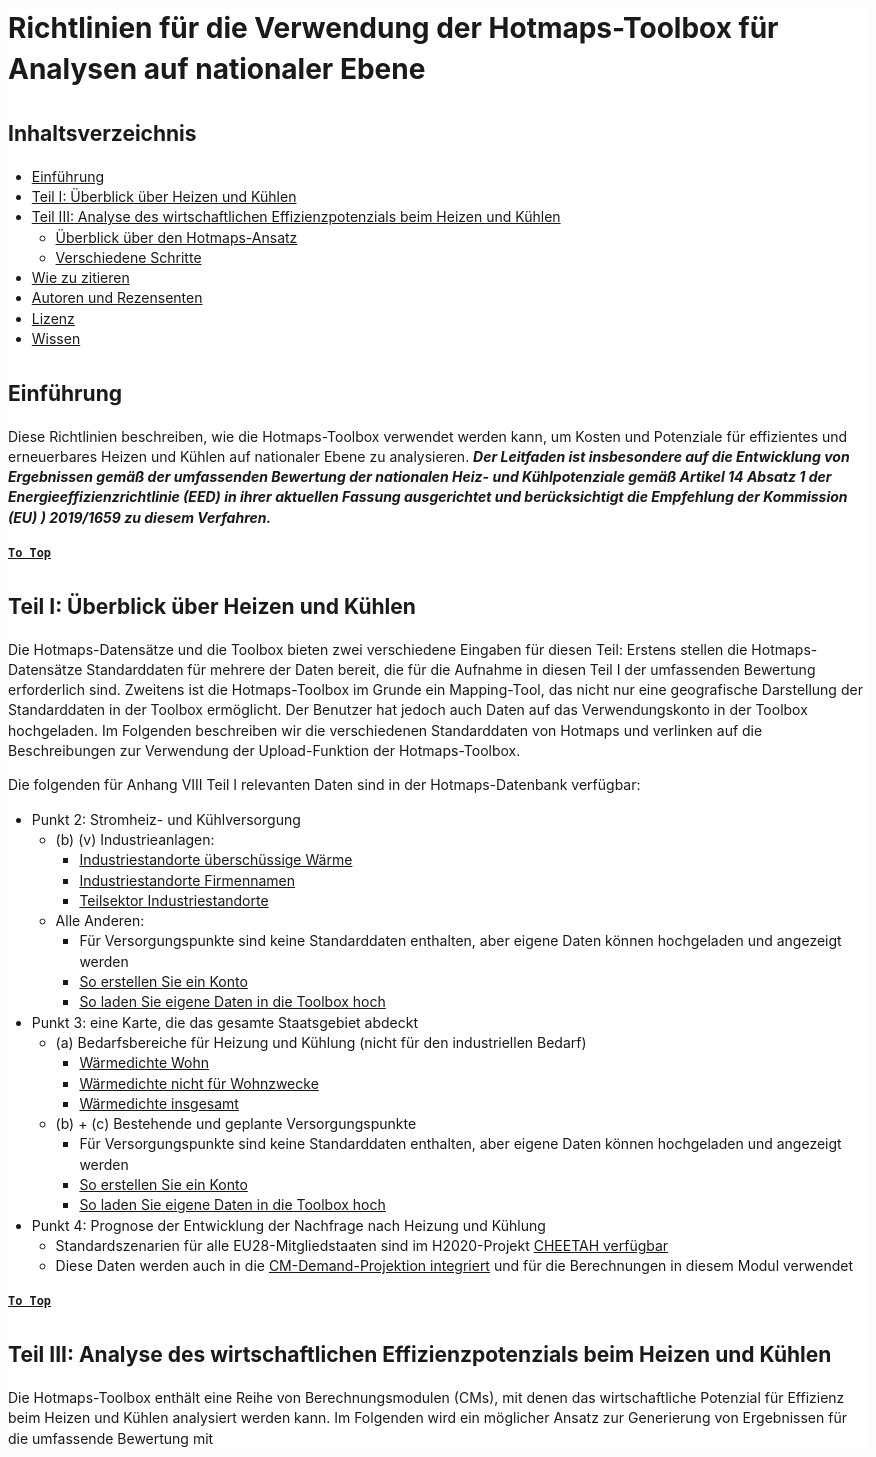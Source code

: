 <h1><a class="anchor" id="guidelines-for-using-the-hotmaps-toolbox-for-analyses-at-national-level" href="#guidelines-for-using-the-hotmaps-toolbox-for-analyses-at-national-level"><i class="fa fa-link"></i></a>Richtlinien für die Verwendung der Hotmaps-Toolbox für Analysen auf nationaler Ebene</h1><h2><a class="anchor" id="table-of-contents" href="#table-of-contents"><i class="fa fa-link"></i></a> Inhaltsverzeichnis</h2><ul><li> <a href="#introduction">Einführung</a></li><li> <a href="#part-i-overview-of-heating-and-cooling">Teil I: Überblick über Heizen und Kühlen</a></li><li> <a href="#part-iii-analysis-of-the-economic-potential-for-efficiency-in-heating-and-cooling">Teil III: Analyse des wirtschaftlichen Effizienzpotenzials beim Heizen und Kühlen</a><ul><li> <a href="#part-iii-analysis-of-the-economic-potential-for-efficiency-in-heating-and-cooling_overview-of-the-hotmaps-approach">Überblick über den Hotmaps-Ansatz</a></li><li> <a href="#part-iii-analysis-of-the-economic-potential-for-efficiency-in-heating-and-cooling_different-steps">Verschiedene Schritte</a></li></ul></li><li> <a href="#how-to-cite">Wie zu zitieren</a></li><li> <a href="#authors-and-reviewers">Autoren und Rezensenten</a></li><li> <a href="#license">Lizenz</a></li><li> <a href="#acknowledgement">Wissen</a></li></ul><h2><a class="anchor" id="introduction" href="#introduction"><i class="fa fa-link"></i></a> Einführung</h2><p> Diese Richtlinien beschreiben, wie die Hotmaps-Toolbox verwendet werden kann, um Kosten und Potenziale für effizientes und erneuerbares Heizen und Kühlen auf nationaler Ebene zu analysieren. <em><strong>Der Leitfaden ist insbesondere auf die Entwicklung von Ergebnissen gemäß der umfassenden Bewertung der nationalen Heiz- und Kühlpotenziale gemäß Artikel 14 Absatz 1 der Energieeffizienzrichtlinie (EED) in ihrer aktuellen Fassung ausgerichtet und berücksichtigt die Empfehlung der Kommission (EU) ) 2019/1659 zu diesem Verfahren.</strong></em></p><p><ins> <code><strong><a href="#table-of-contents">To Top</a></strong></code></ins></p><h2><a class="anchor" id="part-i--overview-of-heating-and-cooling" href="#part-i--overview-of-heating-and-cooling"><i class="fa fa-link"></i></a> Teil I: Überblick über Heizen und Kühlen</h2><p> Die Hotmaps-Datensätze und die Toolbox bieten zwei verschiedene Eingaben für diesen Teil: Erstens stellen die Hotmaps-Datensätze Standarddaten für mehrere der Daten bereit, die für die Aufnahme in diesen Teil I der umfassenden Bewertung erforderlich sind. Zweitens ist die Hotmaps-Toolbox im Grunde ein Mapping-Tool, das nicht nur eine geografische Darstellung der Standarddaten in der Toolbox ermöglicht. Der Benutzer hat jedoch auch Daten auf das Verwendungskonto in der Toolbox hochgeladen. Im Folgenden beschreiben wir die verschiedenen Standarddaten von Hotmaps und verlinken auf die Beschreibungen zur Verwendung der Upload-Funktion der Hotmaps-Toolbox.</p><p> Die folgenden für Anhang VIII Teil I relevanten Daten sind in der Hotmaps-Datenbank verfügbar:</p><ul><li> Punkt 2: Stromheiz- und Kühlversorgung<ul><li> (b) (v) Industrieanlagen:<ul><li> <a href="https://gitlab.com/hotmaps/industrial_sites/industrial_sites_industryBenchmarks">Industriestandorte überschüssige Wärme</a></li><li> <a href="https://gitlab.com/hotmaps/industrial_sites/industrial_sites_Industrial_Database">Industriestandorte Firmennamen</a></li><li> <a href="https://gitlab.com/hotmaps/industrial_sites/industrial_sites_industryBenchmarks">Teilsektor Industriestandorte</a></li></ul></li><li> Alle Anderen:<ul><li> Für Versorgungspunkte sind keine Standarddaten enthalten, aber eigene Daten können hochgeladen und angezeigt werden</li><li> <a href="https://wiki.hotmaps.eu/en/Introduction-to-user-interface">So erstellen Sie ein Konto</a></li><li> <a href="https://wiki.hotmaps.eu/en/Data-upload-functionalities">So laden Sie eigene Daten in die Toolbox hoch</a></li></ul></li></ul></li><li> Punkt 3: eine Karte, die das gesamte Staatsgebiet abdeckt<ul><li> (a) Bedarfsbereiche für Heizung und Kühlung (nicht für den industriellen Bedarf)<ul><li> <a href="https://gitlab.com/hotmaps/heat/heat_res_curr_density">Wärmedichte Wohn</a></li><li> <a href="https://gitlab.com/hotmaps/heat/heat_nonres_curr_density">Wärmedichte nicht für Wohnzwecke</a></li><li> <a href="https://gitlab.com/hotmaps/heat/heat_tot_curr_density">Wärmedichte insgesamt</a></li></ul></li><li> (b) + (c) Bestehende und geplante Versorgungspunkte<ul><li> Für Versorgungspunkte sind keine Standarddaten enthalten, aber eigene Daten können hochgeladen und angezeigt werden</li><li> <a href="https://wiki.hotmaps.eu/en/Introduction-to-user-interface">So erstellen Sie ein Konto</a></li><li> <a href="https://wiki.hotmaps.eu/en/Data-upload-functionalities">So laden Sie eigene Daten in die Toolbox hoch</a></li></ul></li></ul></li><li> Punkt 4: Prognose der Entwicklung der Nachfrage nach Heizung und Kühlung<ul><li> Standardszenarien für alle EU28-Mitgliedstaaten sind im H2020-Projekt <a href="http://www.cheetah-project.eu/">CHEETAH verfügbar</a></li><li> Diese Daten werden auch in die <a href="https://wiki.hotmaps.eu/en/CM-Demand-projection">CM-Demand-Projektion integriert</a> und für die Berechnungen in diesem Modul verwendet</li></ul></li></ul><p><ins> <code><strong><a href="#table-of-contents">To Top</a></strong></code></ins></p><h2><a class="anchor" id="part-iii--analysis-of-the-economic-potential-for-efficiency-in-heating-and-cooling" href="#part-iii--analysis-of-the-economic-potential-for-efficiency-in-heating-and-cooling"><i class="fa fa-link"></i></a> Teil III: Analyse des wirtschaftlichen Effizienzpotenzials beim Heizen und Kühlen</h2><p> Die Hotmaps-Toolbox enthält eine Reihe von Berechnungsmodulen (CMs), mit denen das wirtschaftliche Potenzial für Effizienz beim Heizen und Kühlen analysiert werden kann. Im Folgenden wird ein möglicher Ansatz zur Generierung von Ergebnissen für die umfassende Bewertung mit